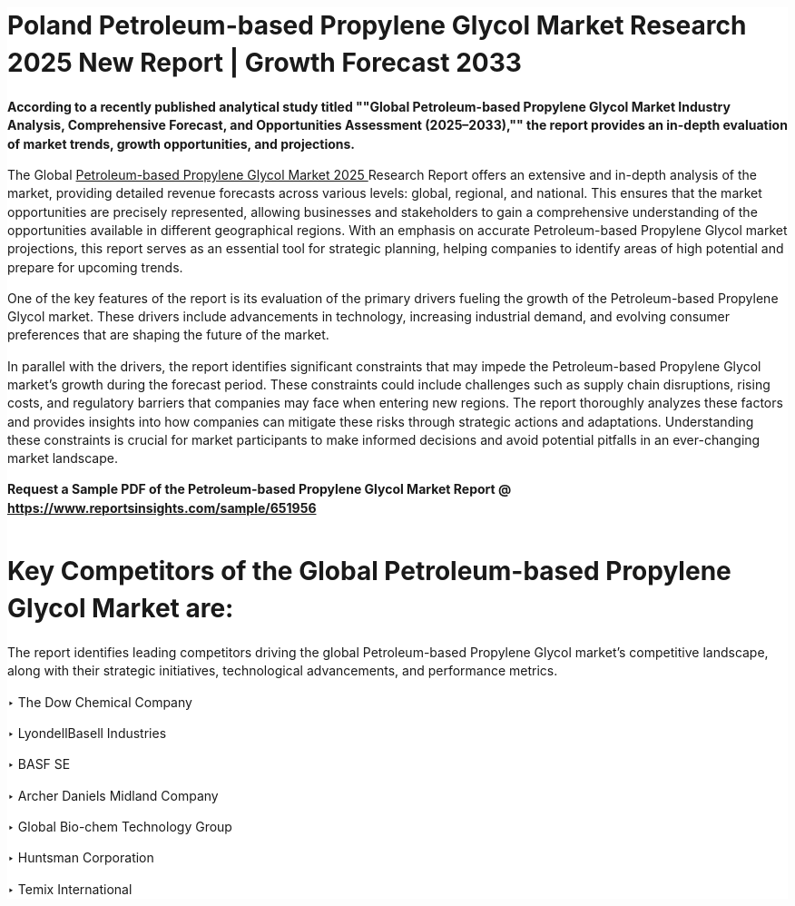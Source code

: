 # Poland Petroleum-based Propylene Glycol Market Research 2025 New Report | Growth Forecast 2033

<strong>According to a recently published analytical study titled ""Global Petroleum-based Propylene Glycol Market Industry Analysis, Comprehensive Forecast, and Opportunities Assessment (2025–2033),"" the report provides an in-depth evaluation of market trends, growth opportunities, and projections.</strong>

The Global <a href=https://www.reportsinsights.com/sample/651956>Petroleum-based Propylene Glycol Market 2025 </a> Research Report offers an extensive and in-depth analysis of the market, providing detailed revenue forecasts across various levels: global, regional, and national. This ensures that the market opportunities are precisely represented, allowing businesses and stakeholders to gain a comprehensive understanding of the opportunities available in different geographical regions. With an emphasis on accurate Petroleum-based Propylene Glycol market projections, this report serves as an essential tool for strategic planning, helping companies to identify areas of high potential and prepare for upcoming trends.

One of the key features of the report is its evaluation of the primary drivers fueling the growth of the Petroleum-based Propylene Glycol market. These drivers include advancements in technology, increasing industrial demand, and evolving consumer preferences that are shaping the future of the market. 

In parallel with the drivers, the report identifies significant constraints that may impede the Petroleum-based Propylene Glycol market’s growth during the forecast period. These constraints could include challenges such as supply chain disruptions, rising costs, and regulatory barriers that companies may face when entering new regions. The report thoroughly analyzes these factors and provides insights into how companies can mitigate these risks through strategic actions and adaptations. Understanding these constraints is crucial for market participants to make informed decisions and avoid potential pitfalls in an ever-changing market landscape.

<strong>Request a Sample PDF of the Petroleum-based Propylene Glycol Market Report </strong><strong>@<a href=https://www.reportsinsights.com/sample/651956> https://www.reportsinsights.com/sample/651956</a></strong></font>

# <strong>Key Competitors of the Global Petroleum-based Propylene Glycol Market are:</strong>

The report identifies leading competitors driving the global Petroleum-based Propylene Glycol market’s competitive landscape, along with their strategic initiatives, technological advancements, and performance metrics.

‣ The Dow Chemical Company

‣ LyondellBasell Industries

‣ BASF SE

‣ Archer Daniels Midland Company

‣ Global Bio-chem Technology Group

‣ Huntsman Corporation

‣ Temix International
